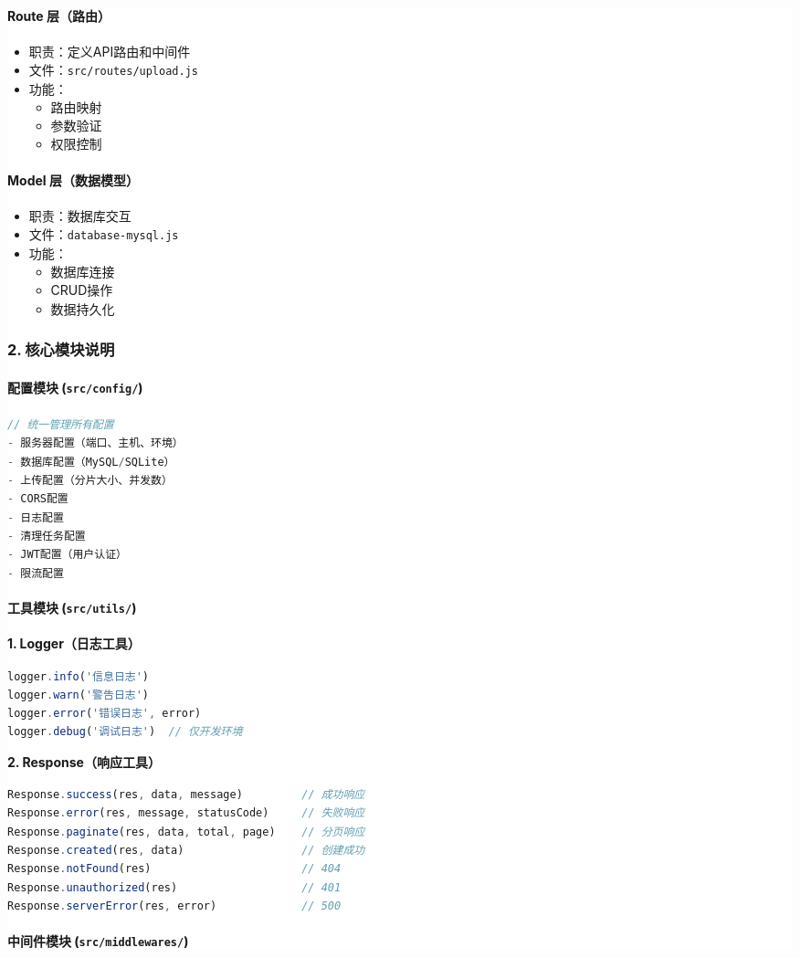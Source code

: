 #### **Route 层（路由）**
- 职责：定义API路由和中间件
- 文件：`src/routes/upload.js`
- 功能：
  - 路由映射
  - 参数验证
  - 权限控制

#### **Model 层（数据模型）**
- 职责：数据库交互
- 文件：`database-mysql.js`
- 功能：
  - 数据库连接
  - CRUD操作
  - 数据持久化

### 2. **核心模块说明**

#### **配置模块 (`src/config/`)**
```javascript
// 统一管理所有配置
- 服务器配置（端口、主机、环境）
- 数据库配置（MySQL/SQLite）
- 上传配置（分片大小、并发数）
- CORS配置
- 日志配置
- 清理任务配置
- JWT配置（用户认证）
- 限流配置
```

#### **工具模块 (`src/utils/`)**

**1. Logger（日志工具）**
```javascript
logger.info('信息日志')
logger.warn('警告日志')
logger.error('错误日志', error)
logger.debug('调试日志')  // 仅开发环境
```

**2. Response（响应工具）**
```javascript
Response.success(res, data, message)         // 成功响应
Response.error(res, message, statusCode)     // 失败响应
Response.paginate(res, data, total, page)    // 分页响应
Response.created(res, data)                  // 创建成功
Response.notFound(res)                       // 404
Response.unauthorized(res)                   // 401
Response.serverError(res, error)             // 500
```

#### **中间件模块 (`src/middlewares/`)**
